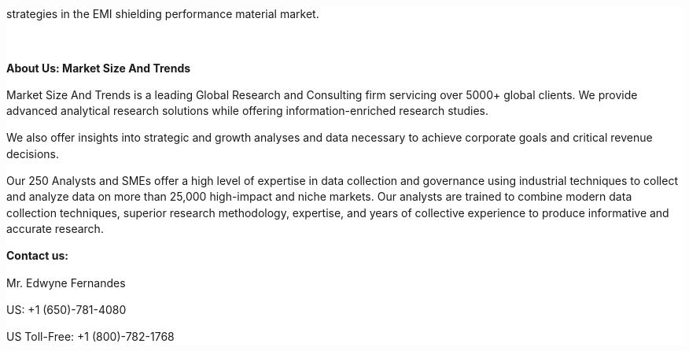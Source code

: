 strategies in the EMI shielding performance material market.</p></body></html></strong></p><p id="ember65" class="ember-view reader-text-block__paragraph">&nbsp;</p><p id="" class=""><strong>About Us: Market Size And Trends</strong></p><p id="" class="">Market Size And Trends is a leading Global Research and Consulting firm servicing over 5000+ global clients. We provide advanced analytical research solutions while offering information-enriched research studies.</p><p id="" class="">We also offer insights into strategic and growth analyses and data necessary to achieve corporate goals and critical revenue decisions.</p><p id="" class="">Our 250 Analysts and SMEs offer a high level of expertise in data collection and governance using industrial techniques to collect and analyze data on more than 25,000 high-impact and niche markets. Our analysts are trained to combine modern data collection techniques, superior research methodology, expertise, and years of collective experience to produce informative and accurate research.</p><p id="" class=""><strong>Contact us:</strong></p><p id="" class="">Mr. Edwyne Fernandes</p><p id="" class="">US: +1 (650)-781-4080</p><p id="" class="">US Toll-Free: +1 (800)-782-1768</p>